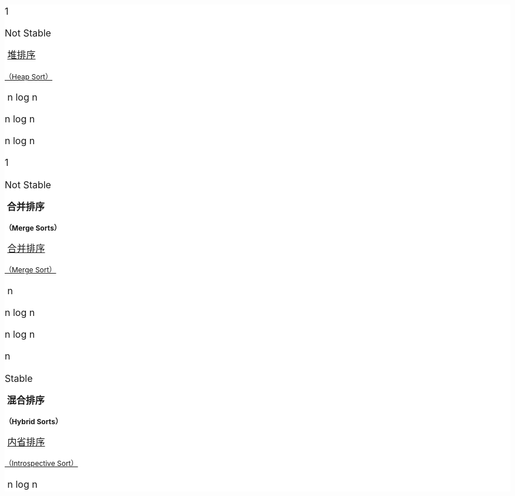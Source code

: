 <p><span style="font-size: 16px;">1</span></p>
</td>
<td style="text-align: center;">
<p><span style="font-size: 16px;">Not Stable</span></p>
</td>
</tr>
<tr align="left" valign="middle">
<td>
<p><span style="font-size: 16px;">&nbsp;<a href="#heap_sort">堆排序</a></span></p>
<p><span style="font-size: 12px;"><a href="#heap_sort">（Heap Sort）</a></span></p>
</td>
<td style="text-align: center;">
<p><span style="font-size: 16px;">&nbsp;n log n</span></p>
</td>
<td style="text-align: center;">
<p><span style="font-size: 16px;">n log n</span></p>
</td>
<td style="text-align: center;">
<p><span style="font-size: 16px;">n log n</span></p>
</td>
<td style="text-align: center;">
<p><span style="font-size: 16px;">1</span></p>
</td>
<td style="text-align: center;">
<p><span style="font-size: 16px;">Not Stable</span></p>
</td>
</tr>
<tr align="left" valign="middle">
<td scope="col" align="left" valign="middle">
<p><span style="font-size: 16px;"><strong>&nbsp;合并排序</strong></span></p>
<p><span style="font-size: 12px;"><strong>（Merge&nbsp;</strong><strong>Sorts）</strong></span></p>
</td>
<td>
<p><span style="font-size: 16px;">&nbsp;<a href="#merge_sort">合并排序</a></span></p>
<p><span style="font-size: 12px;"><a href="#merge_sort">（Merge Sort）</a></span></p>
</td>
<td style="text-align: center;">
<p><span style="font-size: 16px;">&nbsp;n</span></p>
</td>
<td style="text-align: center;">
<p><span style="font-size: 16px;">n log n</span></p>
</td>
<td style="text-align: center;">
<p><span style="font-size: 16px;">n log n</span></p>
</td>
<td style="text-align: center;">
<p><span style="font-size: 16px;">n</span></p>
</td>
<td style="text-align: center;">
<p><span style="font-size: 16px;">Stable</span></p>
</td>
</tr>
<tr align="left" valign="middle">
<td scope="col" align="left" valign="middle">
<p><span style="font-size: 16px;"><strong>&nbsp;</strong><strong>混合排序</strong></span></p>
<p><span style="font-size: 12px;"><strong>（Hybrid&nbsp;</strong><strong>Sorts）</strong></span></p>
</td>
<td>
<p><span style="font-size: 16px;">&nbsp;<a href="#intro_sort">内省排序</a></span></p>
<p><span style="font-size: 12px;"><a href="#intro_sort">（Introspective Sort）</a></span></p>
</td>
<td style="text-align: center;">
<p><span style="font-size: 16px;">&nbsp;n log n</span></p>
</td>
